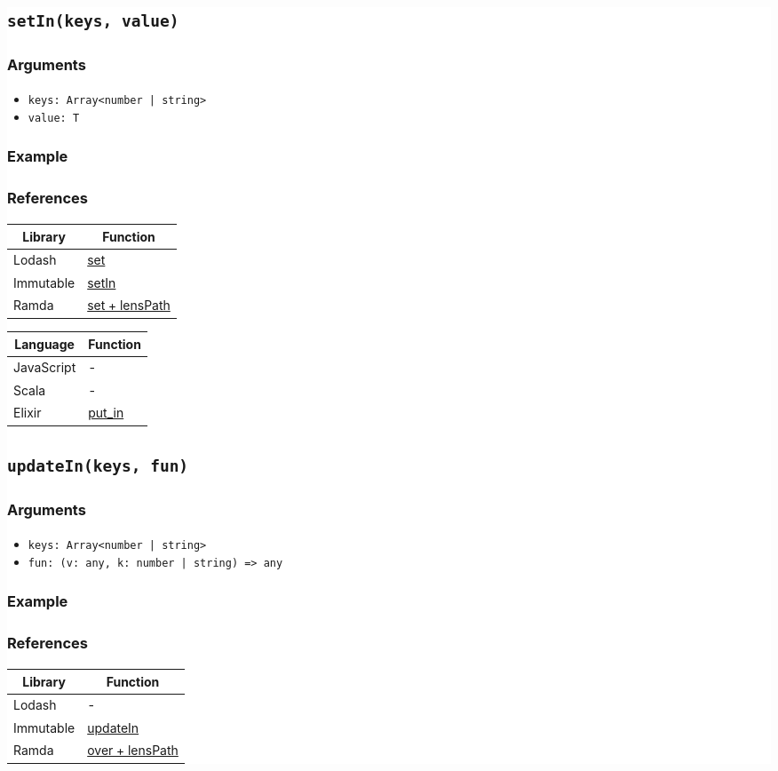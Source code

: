 ## `setIn(keys, value)`

### Arguments

- `keys: Array<number | string>`
- `value: T`

### Example

```js
```

### References

| Library   | Function                                                              |
| --------- | --------------------------------------------------------------------- |
| Lodash    | [set](https://lodash.com/docs/4.17.14#set)                            |
| Immutable | [setIn](https://immutable-js.github.io/immutable-js/docs/#/Map/setIn) |
| Ramda     | [set + lensPath](https://ramdajs.com/docs/#lensPath)                  |

| Language   | Function                                                 |
| ---------- | -------------------------------------------------------- |
| JavaScript | -                                                        |
| Scala      | -                                                        |
| Elixir     | [put_in](https://hexdocs.pm/elixir/Kernel.html#put_in/3) |

## `updateIn(keys, fun)`

### Arguments

- `keys: Array<number | string>`
- `fun: (v: any, k: number | string) => any`

### Example

```js
```

### References

| Library   | Function                                                                    |
| --------- | --------------------------------------------------------------------------- |
| Lodash    | -                                                                           |
| Immutable | [updateIn](https://immutable-js.github.io/immutable-js/docs/#/Map/updateIn) |
| Ramda     | [over + lensPath](https://ramdajs.com/docs/#lensPath)                       |
